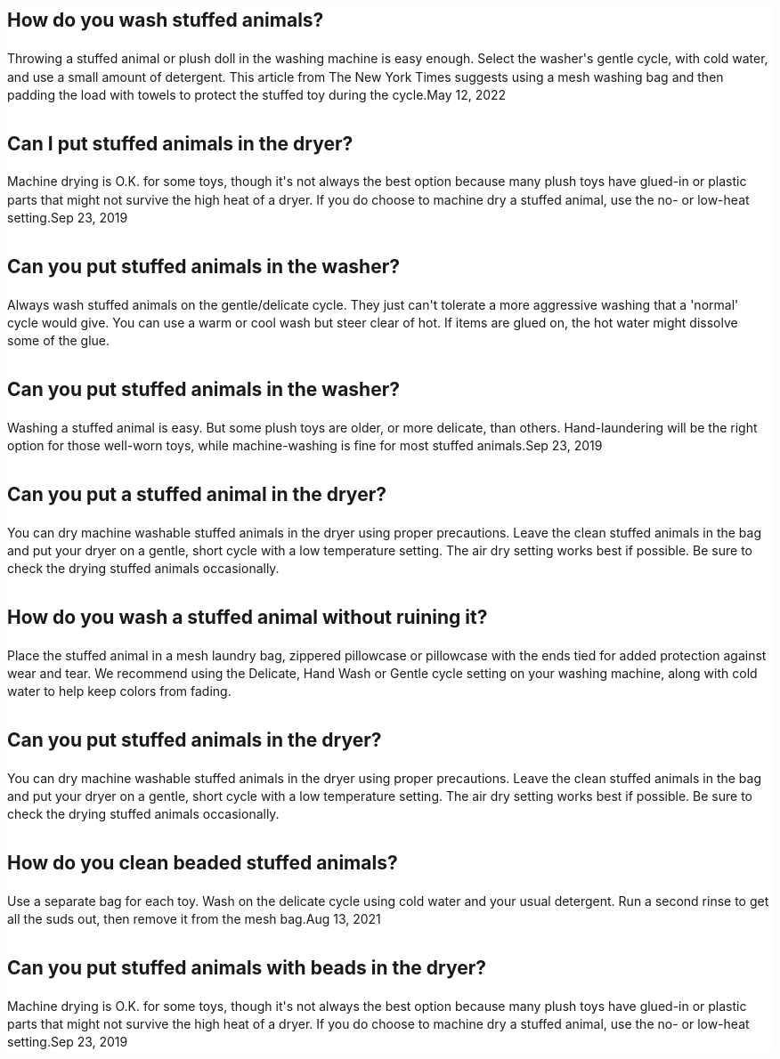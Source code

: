 ## How do you wash stuffed animals?
Throwing a stuffed animal or plush doll in the washing machine is easy enough. Select the washer's gentle cycle, with cold water, and use a small amount of detergent. This article from The New York Times suggests using a mesh washing bag and then padding the load with towels to protect the stuffed toy during the cycle.May 12, 2022

## Can I put stuffed animals in the dryer?
Machine drying is O.K. for some toys, though it's not always the best option because many plush toys have glued-in or plastic parts that might not survive the high heat of a dryer. If you do choose to machine dry a stuffed animal, use the no- or low-heat setting.Sep 23, 2019

## Can you put stuffed animals in the washer?
Always wash stuffed animals on the gentle/delicate cycle. They just can't tolerate a more aggressive washing that a 'normal' cycle would give. You can use a warm or cool wash but steer clear of hot. If items are glued on, the hot water might dissolve some of the glue.

## Can you put stuffed animals in the washer?
Washing a stuffed animal is easy. But some plush toys are older, or more delicate, than others. Hand-laundering will be the right option for those well-worn toys, while machine-washing is fine for most stuffed animals.Sep 23, 2019

## Can you put a stuffed animal in the dryer?
You can dry machine washable stuffed animals in the dryer using proper precautions. Leave the clean stuffed animals in the bag and put your dryer on a gentle, short cycle with a low temperature setting. The air dry setting works best if possible. Be sure to check the drying stuffed animals occasionally.

## How do you wash a stuffed animal without ruining it?
Place the stuffed animal in a mesh laundry bag, zippered pillowcase or pillowcase with the ends tied for added protection against wear and tear. We recommend using the Delicate, Hand Wash or Gentle cycle setting on your washing machine, along with cold water to help keep colors from fading.

## Can you put stuffed animals in the dryer?
You can dry machine washable stuffed animals in the dryer using proper precautions. Leave the clean stuffed animals in the bag and put your dryer on a gentle, short cycle with a low temperature setting. The air dry setting works best if possible. Be sure to check the drying stuffed animals occasionally.

## How do you clean beaded stuffed animals?
Use a separate bag for each toy. Wash on the delicate cycle using cold water and your usual detergent. Run a second rinse to get all the suds out, then remove it from the mesh bag.Aug 13, 2021

## Can you put stuffed animals with beads in the dryer?
Machine drying is O.K. for some toys, though it's not always the best option because many plush toys have glued-in or plastic parts that might not survive the high heat of a dryer. If you do choose to machine dry a stuffed animal, use the no- or low-heat setting.Sep 23, 2019
